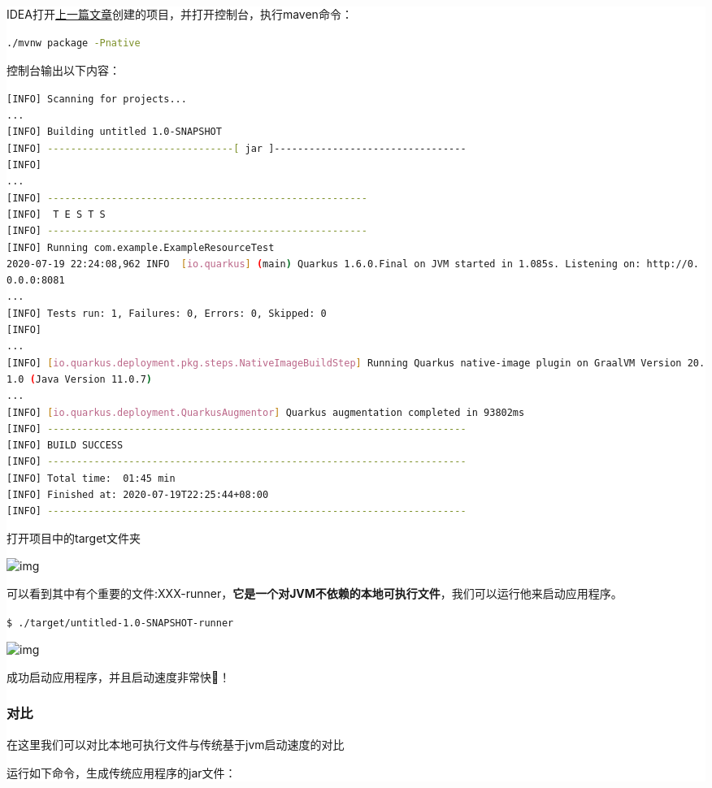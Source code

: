 IDEA打开[上一篇文章](http://blog.dongxishaonian.tech/?p=824)创建的项目，并打开控制台，执行maven命令：

```bash
./mvnw package -Pnative
```

控制台输出以下内容：

```bash
[INFO] Scanning for projects...
...
[INFO] Building untitled 1.0-SNAPSHOT
[INFO] --------------------------------[ jar ]---------------------------------
[INFO] 
... 
[INFO] -------------------------------------------------------
[INFO]  T E S T S
[INFO] -------------------------------------------------------
[INFO] Running com.example.ExampleResourceTest
2020-07-19 22:24:08,962 INFO  [io.quarkus] (main) Quarkus 1.6.0.Final on JVM started in 1.085s. Listening on: http://0.0.0.0:8081
...
[INFO] Tests run: 1, Failures: 0, Errors: 0, Skipped: 0
[INFO] 
...
[INFO] [io.quarkus.deployment.pkg.steps.NativeImageBuildStep] Running Quarkus native-image plugin on GraalVM Version 20.1.0 (Java Version 11.0.7)
...
[INFO] [io.quarkus.deployment.QuarkusAugmentor] Quarkus augmentation completed in 93802ms
[INFO] ------------------------------------------------------------------------
[INFO] BUILD SUCCESS
[INFO] ------------------------------------------------------------------------
[INFO] Total time:  01:45 min
[INFO] Finished at: 2020-07-19T22:25:44+08:00
[INFO] ------------------------------------------------------------------------
```

打开项目中的target文件夹

![img](http://dxsn-1300740068.cos.ap-nanjing.myqcloud.com/2021-12-11-112821.jpg)

可以看到其中有个重要的文件:XXX-runner，**它是一个对JVM不依赖的本地可执行文件**，我们可以运行他来启动应用程序。

```bash
$ ./target/untitled-1.0-SNAPSHOT-runner
```

![img](http://dxsn-1300740068.cos.ap-nanjing.myqcloud.com/2021-12-11-112817.jpg)

成功启动应用程序，并且启动速度非常快🚀！

### 对比

在这里我们可以对比本地可执行文件与传统基于jvm启动速度的对比

运行如下命令，生成传统应用程序的jar文件：
